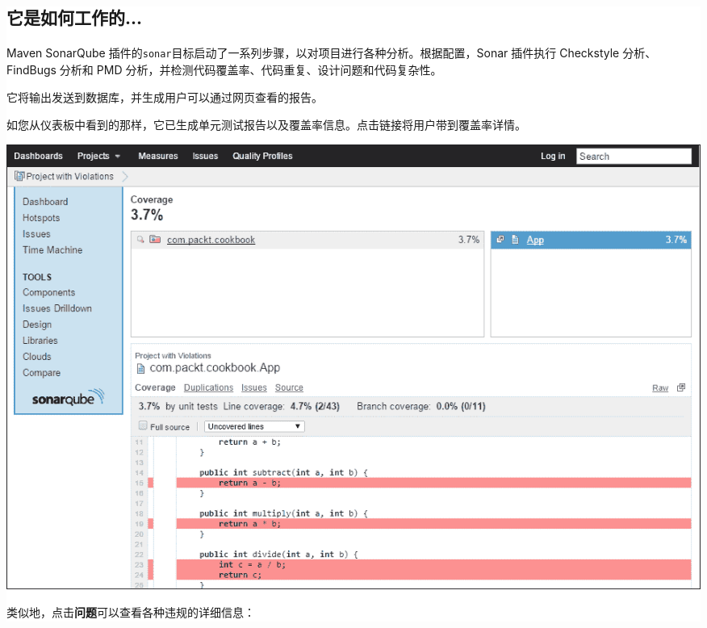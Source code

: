 ## 它是如何工作的...

Maven SonarQube 插件的`sonar`目标启动了一系列步骤，以对项目进行各种分析。根据配置，Sonar 插件执行 Checkstyle 分析、FindBugs 分析和 PMD 分析，并检测代码覆盖率、代码重复、设计问题和代码复杂性。

它将输出发送到数据库，并生成用户可以通过网页查看的报告。

如您从仪表板中看到的那样，它已生成单元测试报告以及覆盖率信息。点击链接将用户带到覆盖率详情。

![它是如何工作的...](img/6124OS_06_20.jpg)

类似地，点击**问题**可以查看各种违规的详细信息：
